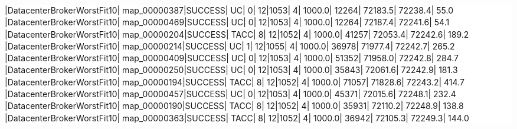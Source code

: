 |DatacenterBrokerWorstFit10|          map_00000387|SUCCESS|    UC|   0|       12|1053|        4|    1000.0|      12264|  72183.5|   72238.4|    55.0
|DatacenterBrokerWorstFit10|          map_00000469|SUCCESS|    UC|   0|       12|1053|        4|    1000.0|      12264|  72187.4|   72241.6|    54.1
|DatacenterBrokerWorstFit10|          map_00000204|SUCCESS|  TACC|   8|       12|1052|        4|    1000.0|      41257|  72053.4|   72242.6|   189.2
|DatacenterBrokerWorstFit10|          map_00000214|SUCCESS|    UC|   1|       12|1055|        4|    1000.0|      36978|  71977.4|   72242.7|   265.2
|DatacenterBrokerWorstFit10|          map_00000409|SUCCESS|    UC|   0|       12|1053|        4|    1000.0|      51352|  71958.0|   72242.8|   284.7
|DatacenterBrokerWorstFit10|          map_00000250|SUCCESS|    UC|   0|       12|1053|        4|    1000.0|      35843|  72061.6|   72242.9|   181.3
|DatacenterBrokerWorstFit10|          map_00000194|SUCCESS|  TACC|   8|       12|1052|        4|    1000.0|      71057|  71828.6|   72243.2|   414.7
|DatacenterBrokerWorstFit10|          map_00000457|SUCCESS|    UC|   0|       12|1053|        4|    1000.0|      45371|  72015.6|   72248.1|   232.4
|DatacenterBrokerWorstFit10|          map_00000190|SUCCESS|  TACC|   8|       12|1052|        4|    1000.0|      35931|  72110.2|   72248.9|   138.8
|DatacenterBrokerWorstFit10|          map_00000363|SUCCESS|  TACC|   8|       12|1052|        4|    1000.0|      36942|  72105.3|   72249.3|   144.0
